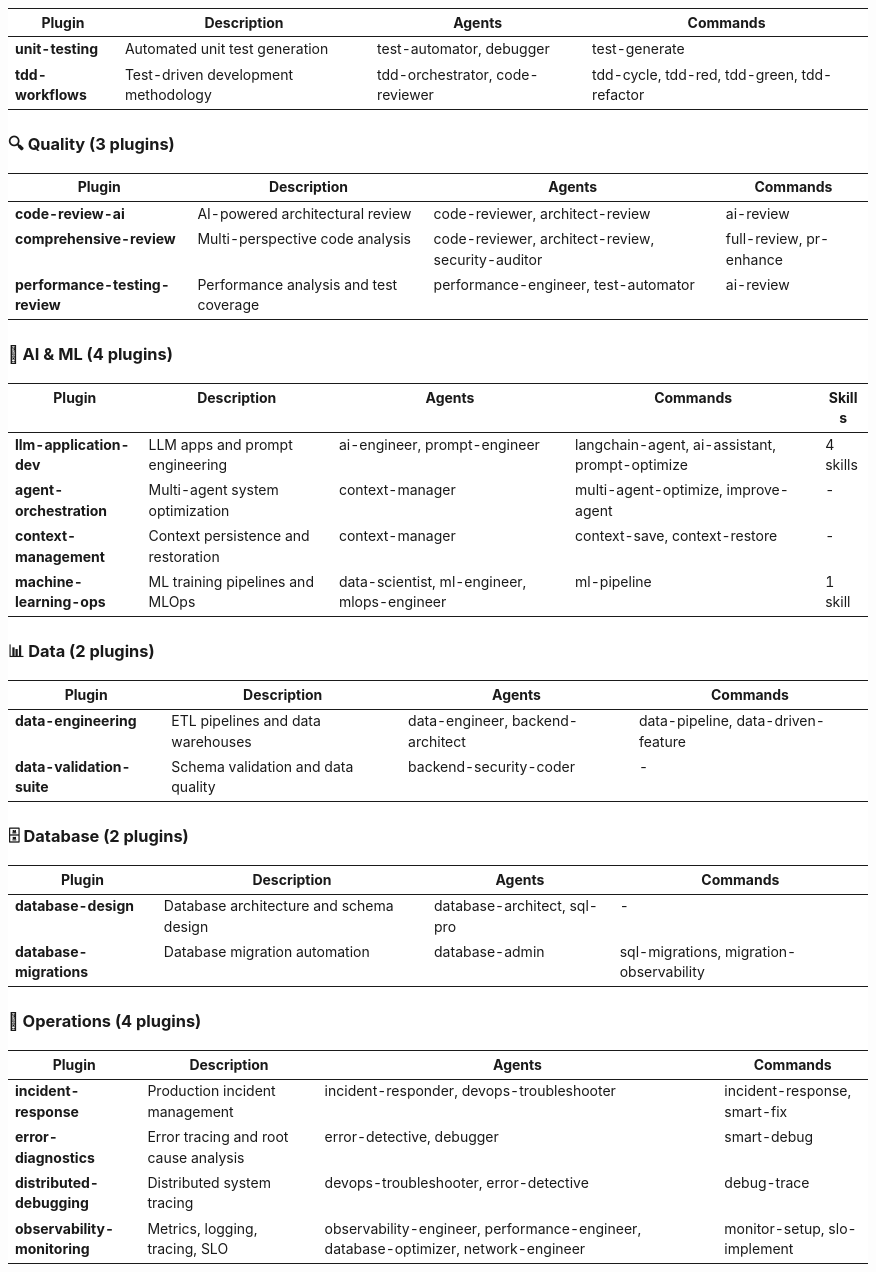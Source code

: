 | Plugin            | Description                         | Agents                          | Commands                                    |
| ----------------- | ----------------------------------- | ------------------------------- | ------------------------------------------- |
| **unit-testing**  | Automated unit test generation      | test-automator, debugger        | test-generate                               |
| **tdd-workflows** | Test-driven development methodology | tdd-orchestrator, code-reviewer | tdd-cycle, tdd-red, tdd-green, tdd-refactor |

### 🔍 Quality (3 plugins)

| Plugin                         | Description                            | Agents                                            | Commands                |
| ------------------------------ | -------------------------------------- | ------------------------------------------------- | ----------------------- |
| **code-review-ai**             | AI-powered architectural review        | code-reviewer, architect-review                   | ai-review               |
| **comprehensive-review**       | Multi-perspective code analysis        | code-reviewer, architect-review, security-auditor | full-review, pr-enhance |
| **performance-testing-review** | Performance analysis and test coverage | performance-engineer, test-automator              | ai-review               |

### 🤖 AI & ML (4 plugins)

| Plugin                   | Description                         | Agents                                      | Commands                                       | Skills   |
| ------------------------ | ----------------------------------- | ------------------------------------------- | ---------------------------------------------- | -------- |
| **llm-application-dev**  | LLM apps and prompt engineering     | ai-engineer, prompt-engineer                | langchain-agent, ai-assistant, prompt-optimize | 4 skills |
| **agent-orchestration**  | Multi-agent system optimization     | context-manager                             | multi-agent-optimize, improve-agent            | -        |
| **context-management**   | Context persistence and restoration | context-manager                             | context-save, context-restore                  | -        |
| **machine-learning-ops** | ML training pipelines and MLOps     | data-scientist, ml-engineer, mlops-engineer | ml-pipeline                                    | 1 skill  |

### 📊 Data (2 plugins)

| Plugin                    | Description                        | Agents                           | Commands                           |
| ------------------------- | ---------------------------------- | -------------------------------- | ---------------------------------- |
| **data-engineering**      | ETL pipelines and data warehouses  | data-engineer, backend-architect | data-pipeline, data-driven-feature |
| **data-validation-suite** | Schema validation and data quality | backend-security-coder           | -                                  |

### 🗄️ Database (2 plugins)

| Plugin                  | Description                             | Agents                      | Commands                                |
| ----------------------- | --------------------------------------- | --------------------------- | --------------------------------------- |
| **database-design**     | Database architecture and schema design | database-architect, sql-pro | -                                       |
| **database-migrations** | Database migration automation           | database-admin              | sql-migrations, migration-observability |

### 🚨 Operations (4 plugins)

| Plugin                       | Description                           | Agents                                                                             | Commands                     |
| ---------------------------- | ------------------------------------- | ---------------------------------------------------------------------------------- | ---------------------------- |
| **incident-response**        | Production incident management        | incident-responder, devops-troubleshooter                                          | incident-response, smart-fix |
| **error-diagnostics**        | Error tracing and root cause analysis | error-detective, debugger                                                          | smart-debug                  |
| **distributed-debugging**    | Distributed system tracing            | devops-troubleshooter, error-detective                                             | debug-trace                  |
| **observability-monitoring** | Metrics, logging, tracing, SLO        | observability-engineer, performance-engineer, database-optimizer, network-engineer | monitor-setup, slo-implement |
